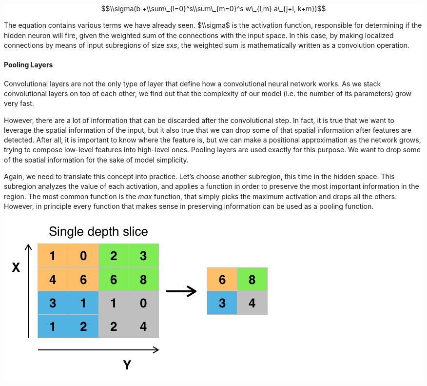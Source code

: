 $$\\sigma(b +\\sum\_{l=0}^s\\sum\_{m=0}^s w\_{l,m} a\_{j+l, k+m})$$

The equation contains various terms we have already seen. $\\sigma$ is
the activation function, responsible for determining if the hidden
neuron will fire, given the weighted sum of the connections with the
input space. In this case, by making localized connections by means of
input subregions of size $s$x$s$, the weighted sum is mathematically
written as a convolution operation.

#### Pooling Layers

Convolutional layers are not the only type of layer that define how a
convolutional neural network works. As we stack convolutional layers on
top of each other, we find out that the complexity of our model (i.e.
the number of its parameters) grow very fast.

However, there are a lot of information that can be discarded after the
convolutional step. In fact, it is true that we want to leverage the
spatial information of the input, but it also true that we can drop some
of that spatial information after features are detected. After all, it
is important to know where the feature is, but we can make a positional
approximation as the network grows, trying to compose low-level features
into high-level ones. Pooling layers are used exactly for this purpose.
We want to drop some of the spatial information for the sake of model
simplicity.

Again, we need to translate this concept into practice. Let’s choose
another subregion, this time in the hidden space. This subregion
analyzes the value of each activation, and applies a function in order
to preserve the most important information in the region. The most
common function is the $max$ function, that simply picks the maximum
activation and drops all the others. However, in principle every
function that makes sense in preserving information can be used as a
pooling function.


![Max-pooling](/assets/images/max-pooling.png)
